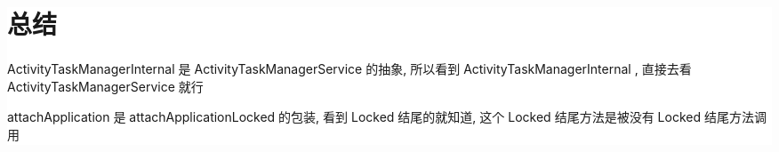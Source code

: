 ```java
```

# 总结

ActivityTaskManagerInternal  是 ActivityTaskManagerService 的抽象, 所以看到 ActivityTaskManagerInternal , 直接去看  ActivityTaskManagerService 就行

attachApplication 是 attachApplicationLocked 的包装, 看到 Locked 结尾的就知道, 这个 Locked 结尾方法是被没有 Locked 结尾方法调用

















